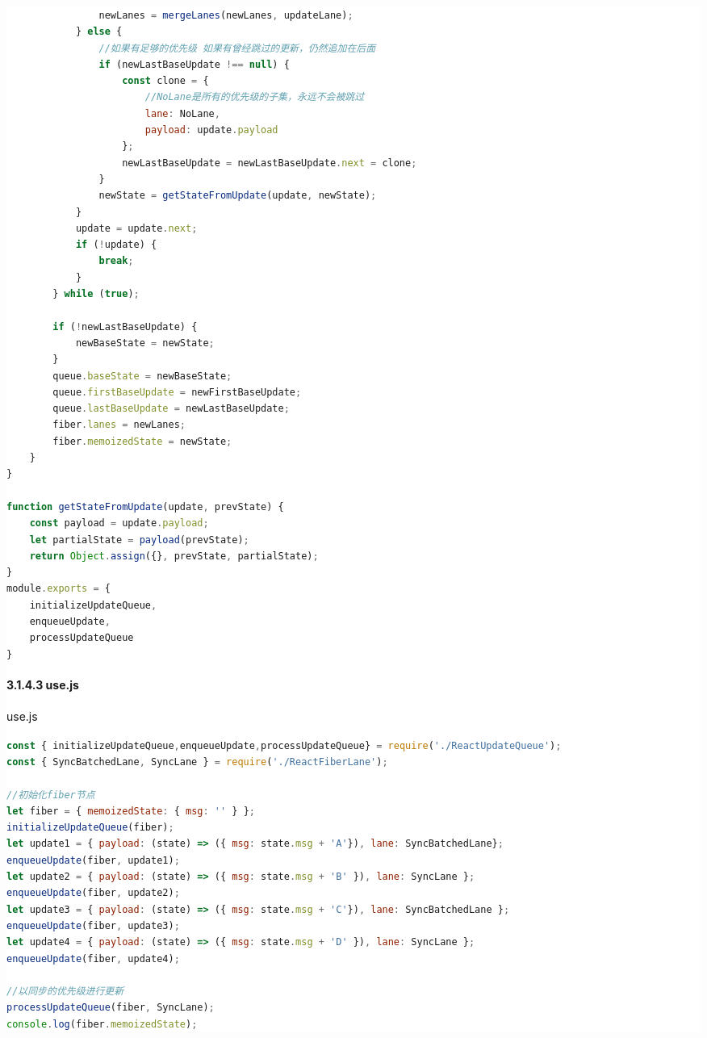 ```js
                newLanes = mergeLanes(newLanes, updateLane);
            } else {
                //如果有足够的优先级 如果有曾经跳过的更新，仍然追加在后面
                if (newLastBaseUpdate !== null) {
                    const clone = {
                        //NoLane是所有的优先级的子集，永远不会被跳过
                        lane: NoLane,
                        payload: update.payload
                    };
                    newLastBaseUpdate = newLastBaseUpdate.next = clone;
                }
                newState = getStateFromUpdate(update, newState);
            }
            update = update.next;
            if (!update) {
                break;
            }
        } while (true);

        if (!newLastBaseUpdate) {
            newBaseState = newState;
        }
        queue.baseState = newBaseState;
        queue.firstBaseUpdate = newFirstBaseUpdate;
        queue.lastBaseUpdate = newLastBaseUpdate;
        fiber.lanes = newLanes;
        fiber.memoizedState = newState;
    }
}

function getStateFromUpdate(update, prevState) {
    const payload = update.payload;
    let partialState = payload(prevState);
    return Object.assign({}, prevState, partialState);
}
module.exports = {
    initializeUpdateQueue,
    enqueueUpdate,
    processUpdateQueue
}
```
#### 3.1.4.3 use.js
use.js

```js
const { initializeUpdateQueue,enqueueUpdate,processUpdateQueue} = require('./ReactUpdateQueue');
const { SyncBatchedLane, SyncLane } = require('./ReactFiberLane');

//初始化fiber节点
let fiber = { memoizedState: { msg: '' } };
initializeUpdateQueue(fiber);
let update1 = { payload: (state) => ({ msg: state.msg + 'A'}), lane: SyncBatchedLane};
enqueueUpdate(fiber, update1);
let update2 = { payload: (state) => ({ msg: state.msg + 'B' }), lane: SyncLane };
enqueueUpdate(fiber, update2);
let update3 = { payload: (state) => ({ msg: state.msg + 'C'}), lane: SyncBatchedLane };
enqueueUpdate(fiber, update3);
let update4 = { payload: (state) => ({ msg: state.msg + 'D' }), lane: SyncLane };
enqueueUpdate(fiber, update4);

//以同步的优先级进行更新
processUpdateQueue(fiber, SyncLane);
console.log(fiber.memoizedState);
```